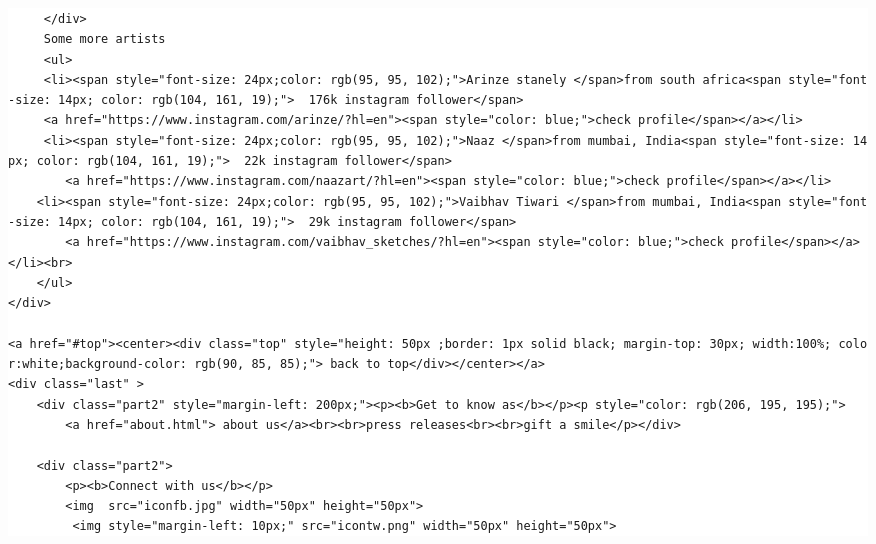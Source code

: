                                     
         </div>
         Some more artists
         <ul>
         <li><span style="font-size: 24px;color: rgb(95, 95, 102);">Arinze stanely </span>from south africa<span style="font-size: 14px; color: rgb(104, 161, 19);">  176k instagram follower</span> 
         <a href="https://www.instagram.com/arinze/?hl=en"><span style="color: blue;">check profile</span></a></li>
         <li><span style="font-size: 24px;color: rgb(95, 95, 102);">Naaz </span>from mumbai, India<span style="font-size: 14px; color: rgb(104, 161, 19);">  22k instagram follower</span> 
            <a href="https://www.instagram.com/naazart/?hl=en"><span style="color: blue;">check profile</span></a></li>
        <li><span style="font-size: 24px;color: rgb(95, 95, 102);">Vaibhav Tiwari </span>from mumbai, India<span style="font-size: 14px; color: rgb(104, 161, 19);">  29k instagram follower</span> 
            <a href="https://www.instagram.com/vaibhav_sketches/?hl=en"><span style="color: blue;">check profile</span></a></li><br>
        </ul>
    </div>

    <a href="#top"><center><div class="top" style="height: 50px ;border: 1px solid black; margin-top: 30px; width:100%; color:white;background-color: rgb(90, 85, 85);"> back to top</div></center></a>
    <div class="last" >
        <div class="part2" style="margin-left: 200px;"><p><b>Get to know as</b></p><p style="color: rgb(206, 195, 195);">
            <a href="about.html"> about us</a><br><br>press releases<br><br>gift a smile</p></div>
    
        <div class="part2">
            <p><b>Connect with us</b></p>
            <img  src="iconfb.jpg" width="50px" height="50px">
             <img style="margin-left: 10px;" src="icontw.png" width="50px" height="50px">